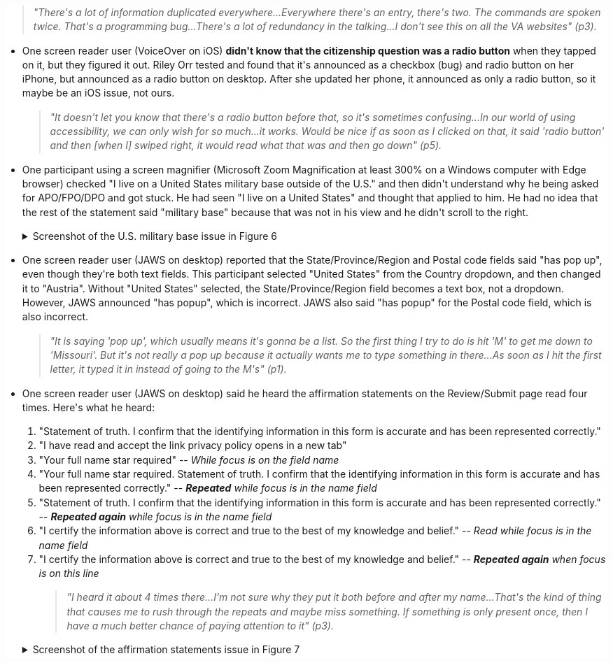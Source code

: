   > *"There's a lot of information duplicated everywhere...Everywhere there's an entry, there's two. The commands are spoken twice. That's a programming bug...There's a lot of redundancy in the talking...I don't see this on all the VA websites" (p3).*

- One screen reader user (VoiceOver on iOS) **didn't know that the citizenship question was a radio button** when they tapped on it, but they figured it out. Riley Orr tested and found that it's announced as a checkbox (bug) and radio button on her iPhone, but announced as a radio button on desktop. After she updated her phone, it announced as only a radio button, so it maybe be an iOS issue, not ours. 
  > *"It doesn't let you know that there's a radio button before that, so it's sometimes confusing...In our world of using accessibility, we can only wish for so much...it works. Would be nice if as soon as I clicked on that, it said 'radio button' and then [when I] swiped right, it would read what that was and then go down" (p5).*

- One participant using a screen magnifier (Microsoft Zoom Magnification at least 300% on a Windows computer with Edge browser) checked "I live on a United States military base outside of the U.S." and then didn't understand why he being asked for APO/FPO/DPO and got stuck. He had seen "I live on a United States" and thought that applied to him. He had no idea that the rest of the statement said "military base" because that was not in his view and he didn't scroll to the right. 

  <details><summary>Screenshot of the U.S. military base issue in Figure 6</summary></details>

- One screen reader user (JAWS on desktop) reported that the State/Province/Region and Postal code fields said "has pop up", even though they're both text fields. This participant selected "United States" from the Country dropdown, and then changed it to "Austria". Without "United States" selected, the State/Province/Region field becomes a text box, not a dropdown. However, JAWS announced "has popup", which is incorrect. JAWS also said "has popup" for the Postal code field, which is also incorrect.
  > *"It is saying 'pop up', which usually means it's gonna be a list. So the first thing I try to do is hit 'M' to get me down to 'Missouri'. But it's not really a pop up because it actually wants me to type something in there...As soon as I hit the first letter, it typed it in instead of going to the M's" (p1).*

- One screen reader user (JAWS on desktop) said he heard the affirmation statements on the Review/Submit page read four times. Here's what he heard:
     1. "Statement of truth. I confirm that the identifying information in this form is accurate and has been represented correctly."
     1. "I have read and accept the link privacy policy opens in a new tab"
     1. "Your full name star required" -- *While focus is on the field name*
     1. "Your full name star required. Statement of truth. I confirm that the identifying information in this form is accurate and has been represented correctly." -- ***Repeated** while focus is in the name field*
     1. "Statement of truth. I confirm that the identifying information in this form is accurate and has been represented correctly." -- ***Repeated again** while focus is in the name field* 
     1. "I certify the information above is correct and true to the best of my knowledge and belief."  -- *Read while focus is in the name field*
     1. "I certify the information above is correct and true to the best of my knowledge and belief." -- ***Repeated again** when focus is on this line*
        > *"I heard it about 4 times there...I'm not sure why they put it both before and after my name...That's the kind of thing that causes me to rush through the repeats and maybe miss something. If something is only present once, then I have a much better chance of paying attention to it" (p3).*

  <details><summary>Screenshot of the affirmation statements  issue in Figure 7</summary></details>
        